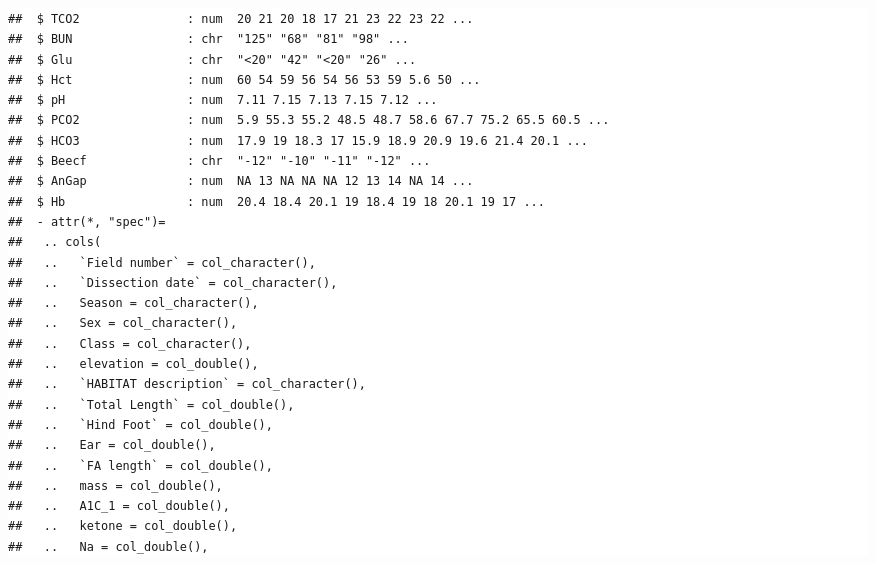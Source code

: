     ##  $ TCO2               : num  20 21 20 18 17 21 23 22 23 22 ...
    ##  $ BUN                : chr  "125" "68" "81" "98" ...
    ##  $ Glu                : chr  "<20" "42" "<20" "26" ...
    ##  $ Hct                : num  60 54 59 56 54 56 53 59 5.6 50 ...
    ##  $ pH                 : num  7.11 7.15 7.13 7.15 7.12 ...
    ##  $ PCO2               : num  5.9 55.3 55.2 48.5 48.7 58.6 67.7 75.2 65.5 60.5 ...
    ##  $ HCO3               : num  17.9 19 18.3 17 15.9 18.9 20.9 19.6 21.4 20.1 ...
    ##  $ Beecf              : chr  "-12" "-10" "-11" "-12" ...
    ##  $ AnGap              : num  NA 13 NA NA NA 12 13 14 NA 14 ...
    ##  $ Hb                 : num  20.4 18.4 20.1 19 18.4 19 18 20.1 19 17 ...
    ##  - attr(*, "spec")=
    ##   .. cols(
    ##   ..   `Field number` = col_character(),
    ##   ..   `Dissection date` = col_character(),
    ##   ..   Season = col_character(),
    ##   ..   Sex = col_character(),
    ##   ..   Class = col_character(),
    ##   ..   elevation = col_double(),
    ##   ..   `HABITAT description` = col_character(),
    ##   ..   `Total Length` = col_double(),
    ##   ..   `Hind Foot` = col_double(),
    ##   ..   Ear = col_double(),
    ##   ..   `FA length` = col_double(),
    ##   ..   mass = col_double(),
    ##   ..   A1C_1 = col_double(),
    ##   ..   ketone = col_double(),
    ##   ..   Na = col_double(),
